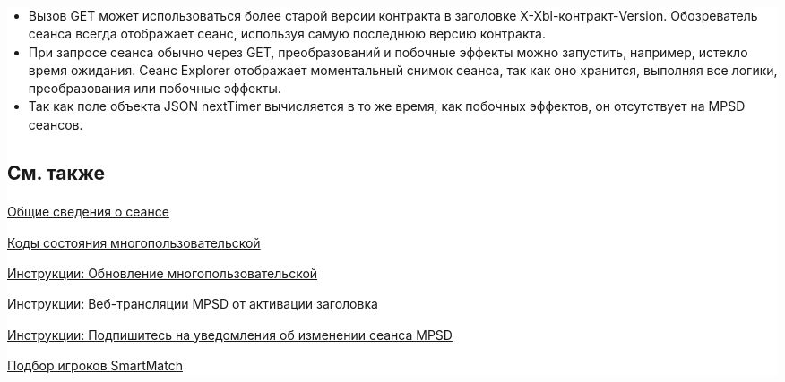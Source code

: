 -   Вызов GET может использоваться более старой версии контракта в заголовке X-Xbl-контракт-Version. Обозреватель сеанса всегда отображает сеанс, используя самую последнюю версию контракта.
-   При запросе сеанса обычно через GET, преобразований и побочные эффекты можно запустить, например, истекло время ожидания. Сеанс Explorer отображает моментальный снимок сеанса, так как оно хранится, выполняя все логики, преобразования или побочные эффекты.
-   Так как поле объекта JSON nextTimer вычисляется в то же время, как побочных эффектов, он отсутствует на MPSD сеансов.

## <a name="see-also"></a>См. также

[Общие сведения о сеансе](mpsd-session-details.md)

[Коды состояния многопользовательской](multiplayer-session-status-codes.md)

[Инструкции: Обновление многопользовательской](multiplayer-how-tos.md)

[Инструкции: Веб-трансляции MPSD от активации заголовка](multiplayer-how-tos.md)

[Инструкции: Подпишитесь на уведомления об изменении сеанса MPSD](multiplayer-how-tos.md)

[Подбор игроков SmartMatch](smartmatch-matchmaking.md)
